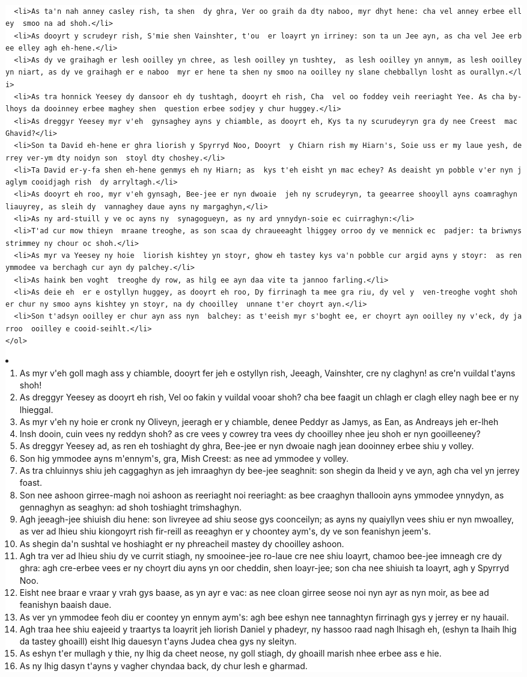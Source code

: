       <li>As ta'n nah anney casley rish, ta shen  dy ghra, Ver oo graih da dty naboo, myr dhyt hene: cha vel anney erbee elley  smoo na ad shoh.</li>
      <li>As dooyrt y scrudeyr rish, S'mie shen Vainshter, t'ou  er loayrt yn irriney: son ta un Jee ayn, as cha vel Jee erbee elley agh eh-hene.</li>
      <li>As dy ve graihagh er lesh ooilley yn chree, as lesh ooilley yn tushtey,  as lesh ooilley yn annym, as lesh ooilley yn niart, as dy ve graihagh er e naboo  myr er hene ta shen ny smoo na ooilley ny slane chebballyn losht as ourallyn.</li>
      <li>As tra honnick Yeesey dy dansoor eh dy tushtagh, dooyrt eh rish, Cha  vel oo foddey veih reeriaght Yee. As cha by-lhoys da dooinney erbee maghey shen  question erbee sodjey y chur huggey.</li>
      <li>As dreggyr Yeesey myr v'eh  gynsaghey ayns y chiamble, as dooyrt eh, Kys ta ny scurudeyryn gra dy nee Creest  mac Ghavid?</li>
      <li>Son ta David eh-hene er ghra liorish y Spyrryd Noo, Dooyrt  y Chiarn rish my Hiarn's, Soie uss er my laue yesh, derrey ver-ym dty noidyn son  stoyl dty choshey.</li>
      <li>Ta David er-y-fa shen eh-hene genmys eh ny Hiarn; as  kys t'eh eisht yn mac echey? As deaisht yn pobble v'er nyn jaglym cooidjagh rish  dy arryltagh.</li>
      <li>As dooyrt eh roo, myr v'eh gynsagh, Bee-jee er nyn dwoaie  jeh ny scrudeyryn, ta geearree shooyll ayns coamraghyn liauyrey, as sleih dy  vannaghey daue ayns ny margaghyn,</li>
      <li>As ny ard-stuill y ve oc ayns ny  synagogueyn, as ny ard ynnydyn-soie ec cuirraghyn:</li>
      <li>T'ad cur mow thieyn  mraane treoghe, as son scaa dy chraueeaght lhiggey orroo dy ve mennick ec  padjer: ta briwnys strimmey ny chour oc shoh.</li>
      <li>As myr va Yeesey ny hoie  liorish kishtey yn stoyr, ghow eh tastey kys va'n pobble cur argid ayns y stoyr:  as ren ymmodee va berchagh cur ayn dy palchey.</li>
      <li>As haink ben voght  treoghe dy row, as hilg ee ayn daa vite ta jannoo farling.</li>
      <li>As deie eh  er e ostyllyn huggey, as dooyrt eh roo, Dy firrinagh ta mee gra riu, dy vel y  ven-treoghe voght shoh er chur ny smoo ayns kishtey yn stoyr, na dy chooilley  unnane t'er choyrt ayn.</li>
      <li>Son t'adsyn ooilley er chur ayn ass nyn  balchey: as t'eeish myr s'boght ee, er choyrt ayn ooilley ny v'eck, dy jarroo  ooilley e cooid-seihlt.</li>
    </ol>
  </li>
  <li>
    <ol>
      <li>As myr v'eh goll magh ass y  chiamble, dooyrt fer jeh e ostyllyn rish, Jeeagh, Vainshter, cre ny claghyn! as  cre'n vuildal t'ayns shoh!</li>
      <li>As dreggyr Yeesey as dooyrt eh rish, Vel oo  fakin y vuildal vooar shoh? cha bee faagit un chlagh er clagh elley nagh bee er  ny lhieggal.</li>
      <li>As myr v'eh ny hoie er cronk ny Oliveyn, jeeragh er y  chiamble, denee Peddyr as Jamys, as Ean, as Andreays jeh er-lheh</li>
      <li>Insh  dooin, cuin vees ny reddyn shoh? as cre vees y cowrey tra vees dy chooilley nhee  jeu shoh er nyn gooilleeney?</li>
      <li>As dreggyr Yeesey ad, as ren eh toshiaght  dy ghra, Bee-jee er nyn dwoaie nagh jean dooinney erbee shiu y volley.</li>
      <li>Son hig ymmodee ayns m'ennym's, gra, Mish Creest: as nee ad ymmodee y volley.</li>
      <li>As tra chluinnys shiu jeh caggaghyn as jeh imraaghyn dy bee-jee  seaghnit: son shegin da lheid y ve ayn, agh cha vel yn jerrey foast.</li>
      <li>Son  nee ashoon girree-magh noi ashoon as reeriaght noi reeriaght: as bee craaghyn  thallooin ayns ymmodee ynnydyn, as gennaghyn as seaghyn: ad shoh toshiaght  trimshaghyn.</li>
      <li>Agh jeeagh-jee shiuish diu hene: son livreyee ad shiu seose  gys coonceilyn; as ayns ny quaiyllyn vees shiu er nyn mwoalley, as ver ad lhieu  shiu kiongoyrt rish fir-reill as reeaghyn er y choontey aym's, dy ve son  feanishyn jeem's.</li>
      <li>As shegin da'n sushtal ve hoshiaght er ny phreacheil  mastey dy chooilley ashoon.</li>
      <li>Agh tra ver ad lhieu shiu dy ve currit  stiagh, ny smooinee-jee ro-laue cre nee shiu loayrt, chamoo bee-jee imneagh cre  dy ghra: agh cre-erbee vees er ny choyrt diu ayns yn oor cheddin, shen  loayr-jee; son cha nee shiuish ta loayrt, agh y Spyrryd Noo.</li>
      <li>Eisht nee  braar e vraar y vrah gys baase, as yn ayr e vac: as nee cloan girree seose noi  nyn ayr as nyn moir, as bee ad feanishyn baaish daue.</li>
      <li>As ver yn ymmodee  feoh diu er coontey yn ennym aym's: agh bee eshyn nee tannaghtyn firrinagh gys y  jerrey er ny hauail.</li>
      <li>Agh traa hee shiu eajeeid y traartys ta loayrit  jeh liorish Daniel y phadeyr, ny hassoo raad nagh lhisagh eh, (eshyn ta lhaih  lhig da tastey ghoaill) eisht lhig dauesyn t'ayns Judea chea gys ny sleityn.</li>
      <li>As eshyn t'er mullagh y thie, ny lhig da cheet neose, ny goll stiagh,  dy ghoaill marish nhee erbee ass e hie.</li>
      <li>As ny lhig dasyn t'ayns y  vagher chyndaa back, dy chur lesh e gharmad.</li>